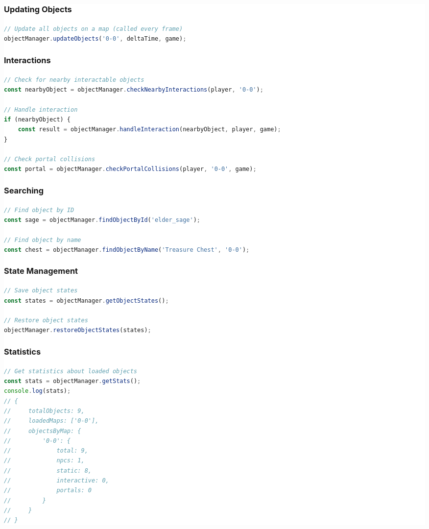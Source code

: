 ### Updating Objects
```javascript
// Update all objects on a map (called every frame)
objectManager.updateObjects('0-0', deltaTime, game);
```

### Interactions
```javascript
// Check for nearby interactable objects
const nearbyObject = objectManager.checkNearbyInteractions(player, '0-0');

// Handle interaction
if (nearbyObject) {
    const result = objectManager.handleInteraction(nearbyObject, player, game);
}

// Check portal collisions
const portal = objectManager.checkPortalCollisions(player, '0-0', game);
```

### Searching
```javascript
// Find object by ID
const sage = objectManager.findObjectById('elder_sage');

// Find object by name
const chest = objectManager.findObjectByName('Treasure Chest', '0-0');
```

### State Management
```javascript
// Save object states
const states = objectManager.getObjectStates();

// Restore object states
objectManager.restoreObjectStates(states);
```

### Statistics
```javascript
// Get statistics about loaded objects
const stats = objectManager.getStats();
console.log(stats);
// {
//     totalObjects: 9,
//     loadedMaps: ['0-0'],
//     objectsByMap: {
//         '0-0': {
//             total: 9,
//             npcs: 1,
//             static: 8,
//             interactive: 0,
//             portals: 0
//         }
//     }
// }
```
